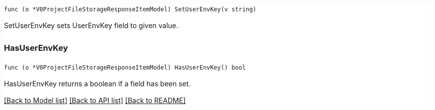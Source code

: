 `func (o *V0ProjectFileStorageResponseItemModel) SetUserEnvKey(v string)`

SetUserEnvKey sets UserEnvKey field to given value.

### HasUserEnvKey

`func (o *V0ProjectFileStorageResponseItemModel) HasUserEnvKey() bool`

HasUserEnvKey returns a boolean if a field has been set.


[[Back to Model list]](../README.md#documentation-for-models) [[Back to API list]](../README.md#documentation-for-api-endpoints) [[Back to README]](../README.md)


